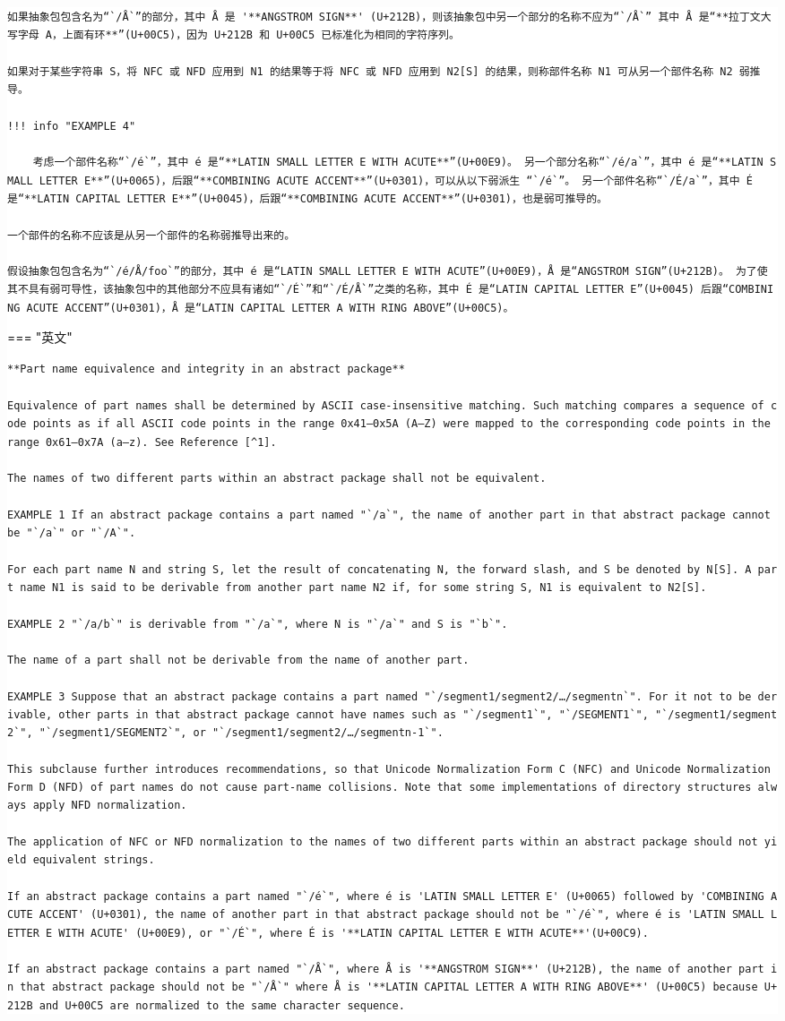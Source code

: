     如果抽象包包含名为“`/Å`”的部分，其中 Å 是 '**ANGSTROM SIGN**' (U+212B)，则该抽象包中另一个部分的名称不应为“`/Å`” 其中 Å 是“**拉丁文大写字母 A，上面有环**”(U+00C5)，因为 U+212B 和 U+00C5 已标准化为相同的字符序列。

    如果对于某些字符串 S，将 NFC 或 NFD 应用到 N1 的结果等于将 NFC 或 NFD 应用到 N2[S] 的结果，则称部件名称 N1 可从另一个部件名称 N2 弱推导。

    !!! info "EXAMPLE 4"
    
        考虑一个部件名称“`/é`”，其中 é 是“**LATIN SMALL LETTER E WITH ACUTE**”(U+00E9)。 另一个部分名称“`/é/a`”，其中 é 是“**LATIN SMALL LETTER E**”(U+0065)，后跟“**COMBINING ACUTE ACCENT**”(U+0301)，可以从以下弱派生 “`/é`”。 另一个部件名称“`/É/a`”，其中 É 是“**LATIN CAPITAL LETTER E**”(U+0045)，后跟“**COMBINING ACUTE ACCENT**”(U+0301)，也是弱可推导的。

    一个部件的名称不应该是从另一个部件的名称弱推导出来的。

    假设抽象包包含名为“`/é/Å/foo`”的部分，其中 é 是“LATIN SMALL LETTER E WITH ACUTE”(U+00E9)，Å 是“ANGSTROM SIGN”(U+212B)。 为了使其不具有弱可导性，该抽象包中的其他部分不应具有诸如“`/É`”和“`/É/Å`”之类的名称，其中 É 是“LATIN CAPITAL LETTER E”(U+0045) 后跟“COMBINING ACUTE ACCENT”(U+0301)，Å 是“LATIN CAPITAL LETTER A WITH RING ABOVE”(U+00C5)。

=== "英文"

    **Part name equivalence and integrity in an abstract package**

    Equivalence of part names shall be determined by ASCII case-insensitive matching. Such matching compares a sequence of code points as if all ASCII code points in the range 0x41–0x5A (A–Z) were mapped to the corresponding code points in the range 0x61–0x7A (a–z). See Reference [^1].

    The names of two different parts within an abstract package shall not be equivalent.

    EXAMPLE 1 If an abstract package contains a part named "`/a`", the name of another part in that abstract package cannot be "`/a`" or "`/A`".

    For each part name N and string S, let the result of concatenating N, the forward slash, and S be denoted by N[S]. A part name N1 is said to be derivable from another part name N2 if, for some string S, N1 is equivalent to N2[S].

    EXAMPLE 2 "`/a/b`" is derivable from "`/a`", where N is "`/a`" and S is "`b`".

    The name of a part shall not be derivable from the name of another part.

    EXAMPLE 3 Suppose that an abstract package contains a part named "`/segment1/segment2/…/segmentn`". For it not to be derivable, other parts in that abstract package cannot have names such as "`/segment1`", "`/SEGMENT1`", "`/segment1/segment2`", "`/segment1/SEGMENT2`", or "`/segment1/segment2/…/segmentn-1`".

    This subclause further introduces recommendations, so that Unicode Normalization Form C (NFC) and Unicode Normalization Form D (NFD) of part names do not cause part-name collisions. Note that some implementations of directory structures always apply NFD normalization.

    The application of NFC or NFD normalization to the names of two different parts within an abstract package should not yield equivalent strings.

    If an abstract package contains a part named "`/é`", where é is 'LATIN SMALL LETTER E' (U+0065) followed by 'COMBINING ACUTE ACCENT' (U+0301), the name of another part in that abstract package should not be "`/é`", where é is 'LATIN SMALL LETTER E WITH ACUTE' (U+00E9), or "`/É`", where É is '**LATIN CAPITAL LETTER E WITH ACUTE**'(U+00C9).

    If an abstract package contains a part named "`/Å`", where Å is '**ANGSTROM SIGN**' (U+212B), the name of another part in that abstract package should not be "`/Å`" where Å is '**LATIN CAPITAL LETTER A WITH RING ABOVE**' (U+00C5) because U+212B and U+00C5 are normalized to the same character sequence.
